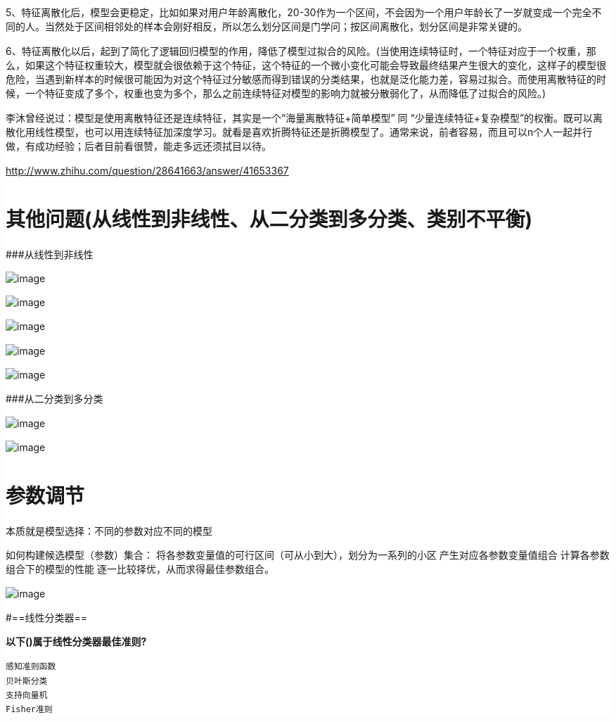 5、特征离散化后，模型会更稳定，比如如果对用户年龄离散化，20-30作为一个区间，不会因为一个用户年龄长了一岁就变成一个完全不同的人。当然处于区间相邻处的样本会刚好相反，所以怎么划分区间是门学问；按区间离散化，划分区间是非常关键的。

6、特征离散化以后，起到了简化了逻辑回归模型的作用，降低了模型过拟合的风险。(当使用连续特征时，一个特征对应于一个权重，那么，如果这个特征权重较大，模型就会很依赖于这个特征，这个特征的一个微小变化可能会导致最终结果产生很大的变化，这样子的模型很危险，当遇到新样本的时候很可能因为对这个特征过分敏感而得到错误的分类结果，也就是泛化能力差，容易过拟合。而使用离散特征的时候，一个特征变成了多个，权重也变为多个，那么之前连续特征对模型的影响力就被分散弱化了，从而降低了过拟合的风险。)

 

李沐曾经说过：模型是使用离散特征还是连续特征，其实是一个“海量离散特征+简单模型” 同 “少量连续特征+复杂模型”的权衡。既可以离散化用线性模型，也可以用连续特征加深度学习。就看是喜欢折腾特征还是折腾模型了。通常来说，前者容易，而且可以n个人一起并行做，有成功经验；后者目前看很赞，能走多远还须拭目以待。

http://www.zhihu.com/question/28641663/answer/41653367

# 其他问题(从线性到非线性、从二分类到多分类、类别不平衡)

###从线性到非线性

![image](https://github.com/LinglingGreat/Quote/raw/master/img/ML/linear8.png) 

![image](https://github.com/LinglingGreat/Quote/raw/master/img/ML/linear9.png) 

![image](https://github.com/LinglingGreat/Quote/raw/master/img/ML/linear10.png) 

![image](https://github.com/LinglingGreat/Quote/raw/master/img/ML/linear11.png) 

![image](https://github.com/LinglingGreat/Quote/raw/master/img/ML/linear12.png)

###从二分类到多分类 

![image](https://github.com/LinglingGreat/Quote/raw/master/img/ML/linear13.png) 

![image](https://github.com/LinglingGreat/Quote/raw/master/img/ML/linear14.png) 

# 参数调节

本质就是模型选择：不同的参数对应不同的模型

如何构建候选模型（参数）集合：
将各参数变量值的可行区间（可从小到大），划分为一系列的小区
产生对应各参数变量值组合
计算各参数组合下的模型的性能
逐一比较择优，从而求得最佳参数组合。

![image](https://github.com/LinglingGreat/Quote/raw/master/img/ML/linear20.png) 

#==线性分类器==

**以下()属于线性分类器最佳准则?**

```
感知准则函数
贝叶斯分类
支持向量机
Fisher准则
```
